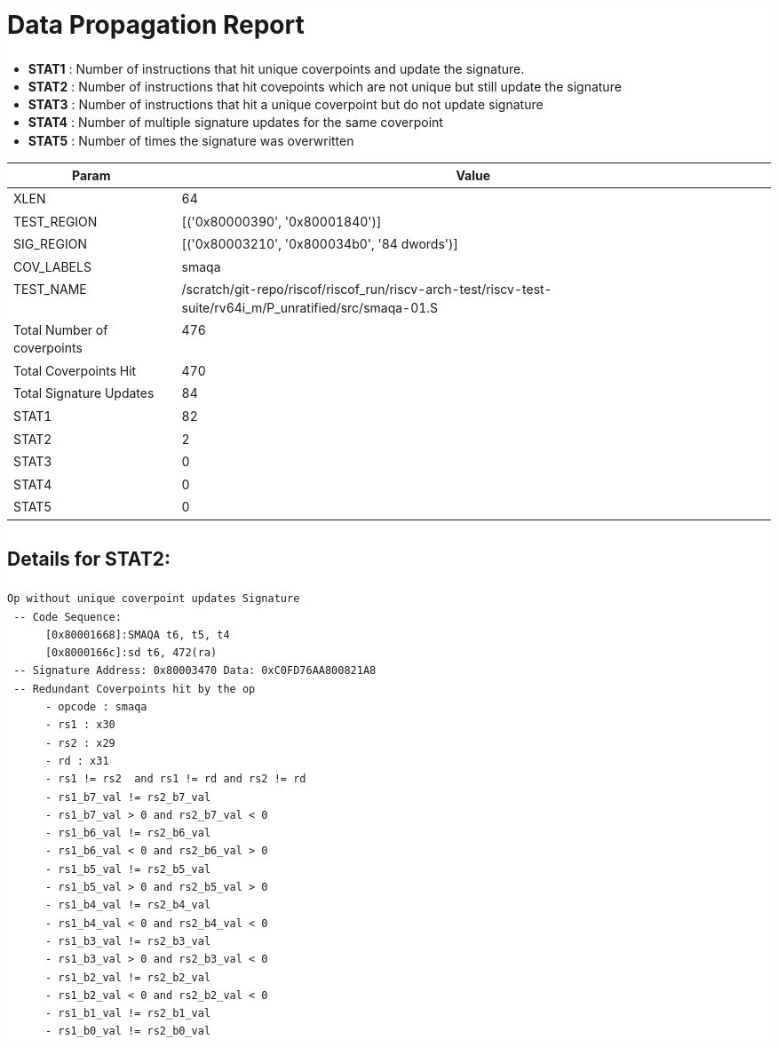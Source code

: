 
# Data Propagation Report

- **STAT1** : Number of instructions that hit unique coverpoints and update the signature.
- **STAT2** : Number of instructions that hit covepoints which are not unique but still update the signature
- **STAT3** : Number of instructions that hit a unique coverpoint but do not update signature
- **STAT4** : Number of multiple signature updates for the same coverpoint
- **STAT5** : Number of times the signature was overwritten

| Param                     | Value    |
|---------------------------|----------|
| XLEN                      | 64      |
| TEST_REGION               | [('0x80000390', '0x80001840')]      |
| SIG_REGION                | [('0x80003210', '0x800034b0', '84 dwords')]      |
| COV_LABELS                | smaqa      |
| TEST_NAME                 | /scratch/git-repo/riscof/riscof_run/riscv-arch-test/riscv-test-suite/rv64i_m/P_unratified/src/smaqa-01.S    |
| Total Number of coverpoints| 476     |
| Total Coverpoints Hit     | 470      |
| Total Signature Updates   | 84      |
| STAT1                     | 82      |
| STAT2                     | 2      |
| STAT3                     | 0     |
| STAT4                     | 0     |
| STAT5                     | 0     |

## Details for STAT2:

```
Op without unique coverpoint updates Signature
 -- Code Sequence:
      [0x80001668]:SMAQA t6, t5, t4
      [0x8000166c]:sd t6, 472(ra)
 -- Signature Address: 0x80003470 Data: 0xC0FD76AA800821A8
 -- Redundant Coverpoints hit by the op
      - opcode : smaqa
      - rs1 : x30
      - rs2 : x29
      - rd : x31
      - rs1 != rs2  and rs1 != rd and rs2 != rd
      - rs1_b7_val != rs2_b7_val
      - rs1_b7_val > 0 and rs2_b7_val < 0
      - rs1_b6_val != rs2_b6_val
      - rs1_b6_val < 0 and rs2_b6_val > 0
      - rs1_b5_val != rs2_b5_val
      - rs1_b5_val > 0 and rs2_b5_val > 0
      - rs1_b4_val != rs2_b4_val
      - rs1_b4_val < 0 and rs2_b4_val < 0
      - rs1_b3_val != rs2_b3_val
      - rs1_b3_val > 0 and rs2_b3_val < 0
      - rs1_b2_val != rs2_b2_val
      - rs1_b2_val < 0 and rs2_b2_val < 0
      - rs1_b1_val != rs2_b1_val
      - rs1_b0_val != rs2_b0_val
```